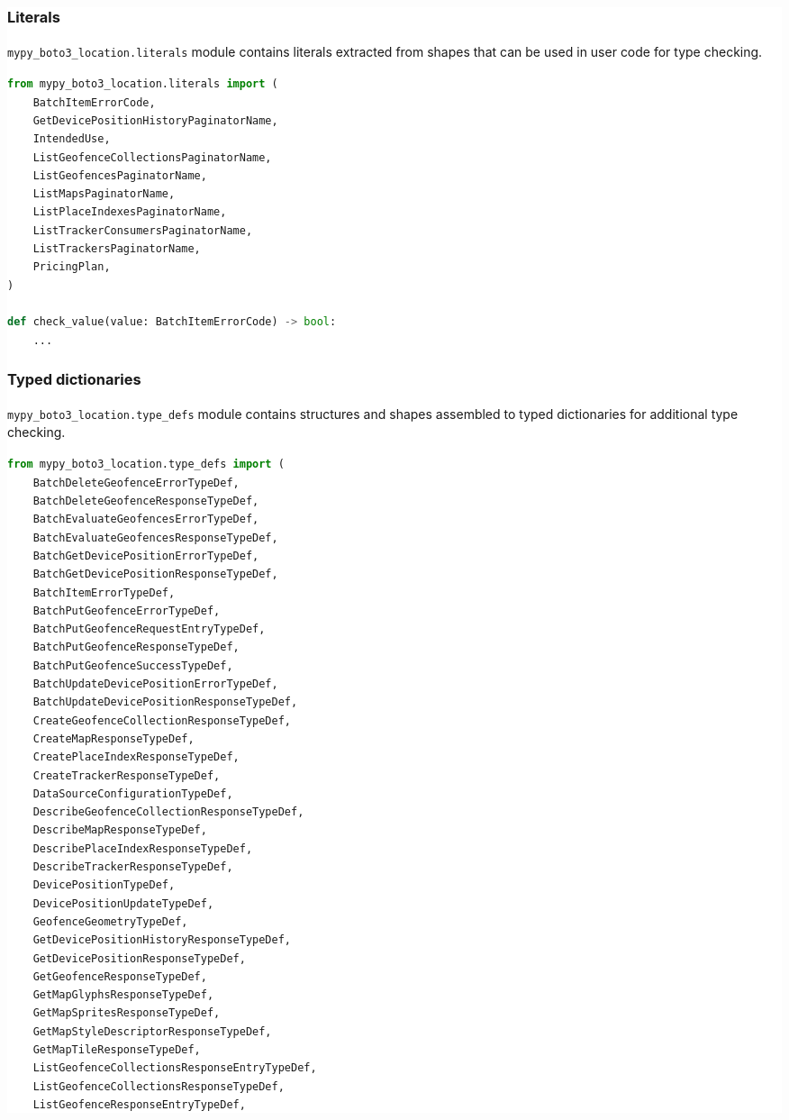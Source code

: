 ### Literals<a id="literals"></a>

`mypy_boto3_location.literals` module contains literals extracted from shapes
that can be used in user code for type checking.

```python
from mypy_boto3_location.literals import (
    BatchItemErrorCode,
    GetDevicePositionHistoryPaginatorName,
    IntendedUse,
    ListGeofenceCollectionsPaginatorName,
    ListGeofencesPaginatorName,
    ListMapsPaginatorName,
    ListPlaceIndexesPaginatorName,
    ListTrackerConsumersPaginatorName,
    ListTrackersPaginatorName,
    PricingPlan,
)

def check_value(value: BatchItemErrorCode) -> bool:
    ...
```

### Typed dictionaries<a id="typed-dictionaries"></a>

`mypy_boto3_location.type_defs` module contains structures and shapes assembled
to typed dictionaries for additional type checking.

```python
from mypy_boto3_location.type_defs import (
    BatchDeleteGeofenceErrorTypeDef,
    BatchDeleteGeofenceResponseTypeDef,
    BatchEvaluateGeofencesErrorTypeDef,
    BatchEvaluateGeofencesResponseTypeDef,
    BatchGetDevicePositionErrorTypeDef,
    BatchGetDevicePositionResponseTypeDef,
    BatchItemErrorTypeDef,
    BatchPutGeofenceErrorTypeDef,
    BatchPutGeofenceRequestEntryTypeDef,
    BatchPutGeofenceResponseTypeDef,
    BatchPutGeofenceSuccessTypeDef,
    BatchUpdateDevicePositionErrorTypeDef,
    BatchUpdateDevicePositionResponseTypeDef,
    CreateGeofenceCollectionResponseTypeDef,
    CreateMapResponseTypeDef,
    CreatePlaceIndexResponseTypeDef,
    CreateTrackerResponseTypeDef,
    DataSourceConfigurationTypeDef,
    DescribeGeofenceCollectionResponseTypeDef,
    DescribeMapResponseTypeDef,
    DescribePlaceIndexResponseTypeDef,
    DescribeTrackerResponseTypeDef,
    DevicePositionTypeDef,
    DevicePositionUpdateTypeDef,
    GeofenceGeometryTypeDef,
    GetDevicePositionHistoryResponseTypeDef,
    GetDevicePositionResponseTypeDef,
    GetGeofenceResponseTypeDef,
    GetMapGlyphsResponseTypeDef,
    GetMapSpritesResponseTypeDef,
    GetMapStyleDescriptorResponseTypeDef,
    GetMapTileResponseTypeDef,
    ListGeofenceCollectionsResponseEntryTypeDef,
    ListGeofenceCollectionsResponseTypeDef,
    ListGeofenceResponseEntryTypeDef,
```